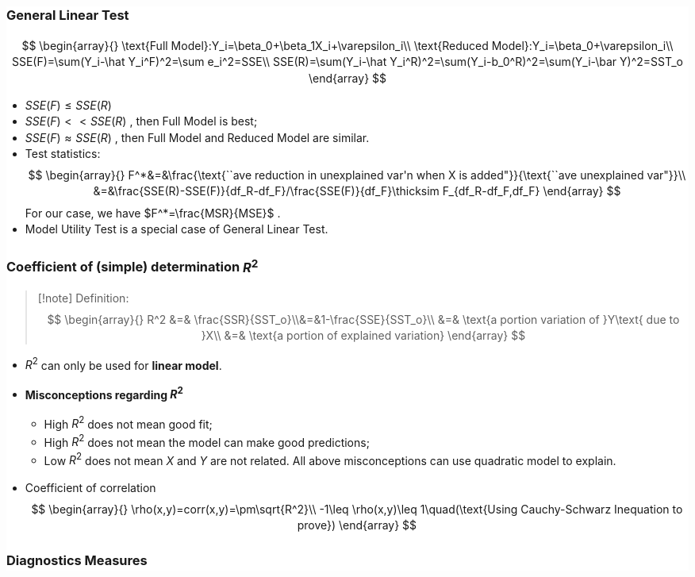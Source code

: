 ### General Linear Test

$$
\begin{array}{}
\text{Full Model}:Y_i=\beta_0+\beta_1X_i+\varepsilon_i\\
\text{Reduced Model}:Y_i=\beta_0+\varepsilon_i\\
SSE(F)=\sum(Y_i-\hat Y_i^F)^2=\sum e_i^2=SSE\\
SSE(R)=\sum(Y_i-\hat Y_i^R)^2=\sum(Y_i-b_0^R)^2=\sum(Y_i-\bar Y)^2=SST_o
\end{array}
$$
- $SSE(F)\leq SSE(R)$
- $SSE(F)<<SSE(R)$ , then Full Model is best;
- $SSE(F)\approx SSE(R)$ , then Full Model and Reduced Model are similar.
- Test statistics:
	$$
	\begin{array}{}
	F^*&=&\frac{\text{``ave reduction in unexplained var'n when X is added"}}{\text{``ave unexplained var"}}\\
	&=&\frac{SSE(R)-SSE(F)}{df_R-df_F}/\frac{SSE(F)}{df_F}\thicksim F_{df_R-df_F,df_F}
	\end{array}
	$$
	For our case, we have $F^*=\frac{MSR}{MSE}$ .
- Model Utility Test is a special case of General Linear Test.

### Coefficient of (simple) determination $R^2$

>[!note] Definition:
>$$
>\begin{array}{}
>R^2 &=& \frac{SSR}{SST_o}\\&=&1-\frac{SSE}{SST_o}\\
>&=& \text{a portion variation of }Y\text{ due to }X\\
>&=& \text{a portion of explained variation}
>\end{array}
>$$
- $R^2$ can only be used for **linear model**.

- **Misconceptions regarding $R^2$**
	- High $R^2$ does not mean good fit;
	- High $R^2$ does not mean the model can make good predictions;
	- Low $R^2$ does not mean $X$ and $Y$ are not related.
	All above misconceptions can use quadratic model to explain.

- Coefficient of correlation
	$$
	\begin{array}{}
	\rho(x,y)=corr(x,y)=\pm\sqrt{R^2}\\
	-1\leq \rho(x,y)\leq 1\quad(\text{Using Cauchy-Schwarz Inequation to prove})
	\end{array}
	$$

### Diagnostics Measures
